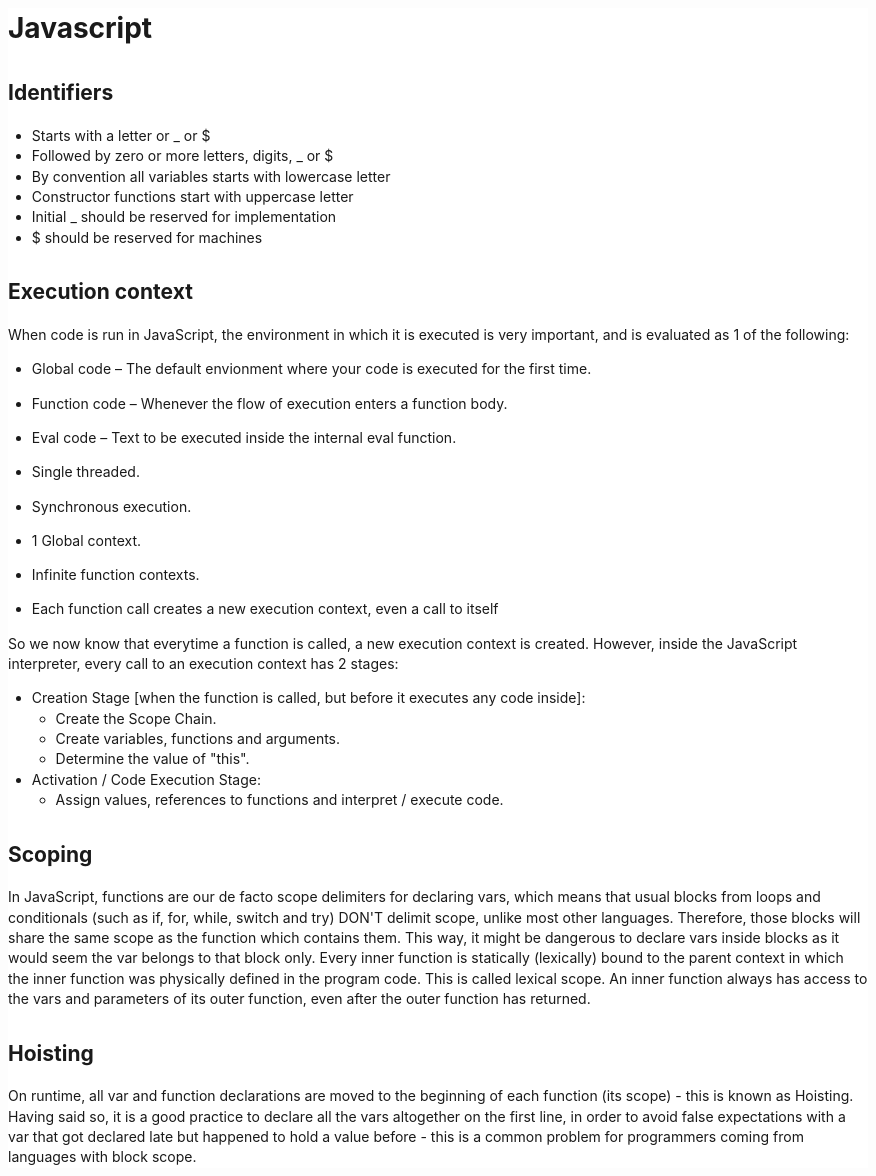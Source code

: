 # Javascript

## Identifiers
- Starts with a letter or _ or $
- Followed by zero or more letters, digits, _ or $
- By convention all variables starts with lowercase letter
- Constructor functions start with uppercase letter
- Initial _ should be reserved for implementation
- $ should be reserved for machines

## Execution context
When code is run in JavaScript, the environment in which it is executed is very important, and is evaluated as 1 of the following:
- Global code – The default envionment where your code is executed for the first time.
- Function code – Whenever the flow of execution enters a function body.
- Eval code – Text to be executed inside the internal eval function.

- Single threaded.
- Synchronous execution.
- 1 Global context.
- Infinite function contexts.
- Each function call creates a new execution context, even a call to itself

So we now know that everytime a function is called, a new execution context is created. However, inside the JavaScript interpreter, every call to an execution context has 2 stages:

- Creation Stage [when the function is called, but before it executes any code inside]:
  - Create the Scope Chain.
  - Create variables, functions and arguments.
  - Determine the value of "this".
- Activation / Code Execution Stage:
  - Assign values, references to functions and interpret / execute code.

## Scoping
In JavaScript, functions are our de facto scope delimiters for declaring vars, which means that usual blocks from loops and conditionals (such as if, for, while, switch and try) DON'T delimit scope, unlike most other languages. Therefore, those blocks will share the same scope as the function which contains them. This way, it might be dangerous to declare vars inside blocks as it would seem the var belongs to that block only.
Every inner function is statically (lexically) bound to the parent context in which the inner function was physically defined in the program code. This is called lexical scope.
An inner function always has access to the vars and parameters of its outer function, even after the outer function has returned.

## Hoisting
On runtime, all var and function declarations are moved to the beginning of each function (its scope) - this is known as Hoisting. Having said so, it is a good practice to declare all the vars altogether on the first line, in order to avoid false expectations with a var that got declared late but happened to hold a value before - this is a common problem for programmers coming from languages with block scope.
